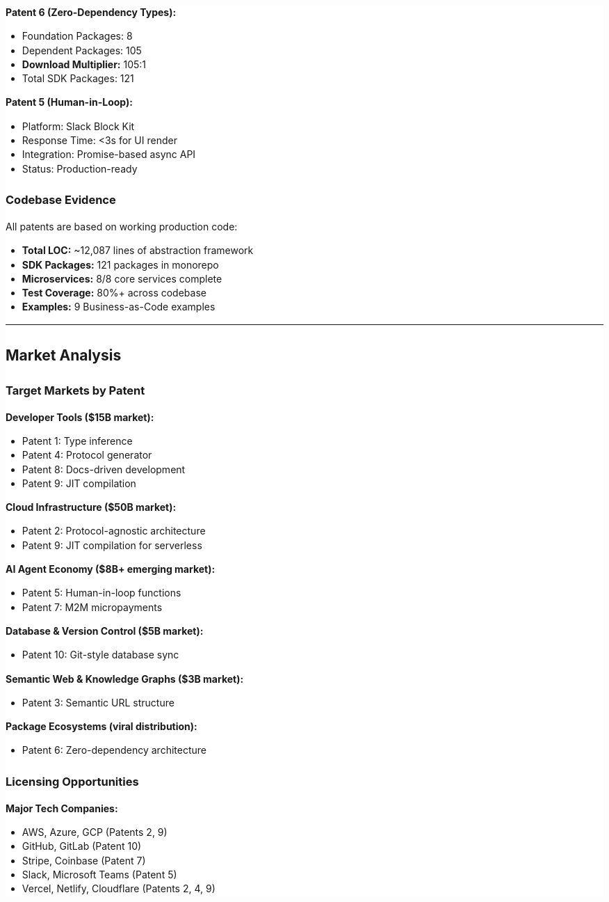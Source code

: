 **Patent 6 (Zero-Dependency Types):**
- Foundation Packages: 8
- Dependent Packages: 105
- **Download Multiplier:** 105:1
- Total SDK Packages: 121

**Patent 5 (Human-in-Loop):**
- Platform: Slack Block Kit
- Response Time: <3s for UI render
- Integration: Promise-based async API
- Status: Production-ready

### Codebase Evidence

All patents are based on working production code:
- **Total LOC:** ~12,087 lines of abstraction framework
- **SDK Packages:** 121 packages in monorepo
- **Microservices:** 8/8 core services complete
- **Test Coverage:** 80%+ across codebase
- **Examples:** 9 Business-as-Code examples

---

## Market Analysis

### Target Markets by Patent

**Developer Tools ($15B market):**
- Patent 1: Type inference
- Patent 4: Protocol generator
- Patent 8: Docs-driven development
- Patent 9: JIT compilation

**Cloud Infrastructure ($50B market):**
- Patent 2: Protocol-agnostic architecture
- Patent 9: JIT compilation for serverless

**AI Agent Economy ($8B+ emerging market):**
- Patent 5: Human-in-loop functions
- Patent 7: M2M micropayments

**Database & Version Control ($5B market):**
- Patent 10: Git-style database sync

**Semantic Web & Knowledge Graphs ($3B market):**
- Patent 3: Semantic URL structure

**Package Ecosystems (viral distribution):**
- Patent 6: Zero-dependency architecture

### Licensing Opportunities

**Major Tech Companies:**
- AWS, Azure, GCP (Patents 2, 9)
- GitHub, GitLab (Patent 10)
- Stripe, Coinbase (Patent 7)
- Slack, Microsoft Teams (Patent 5)
- Vercel, Netlify, Cloudflare (Patents 2, 4, 9)

